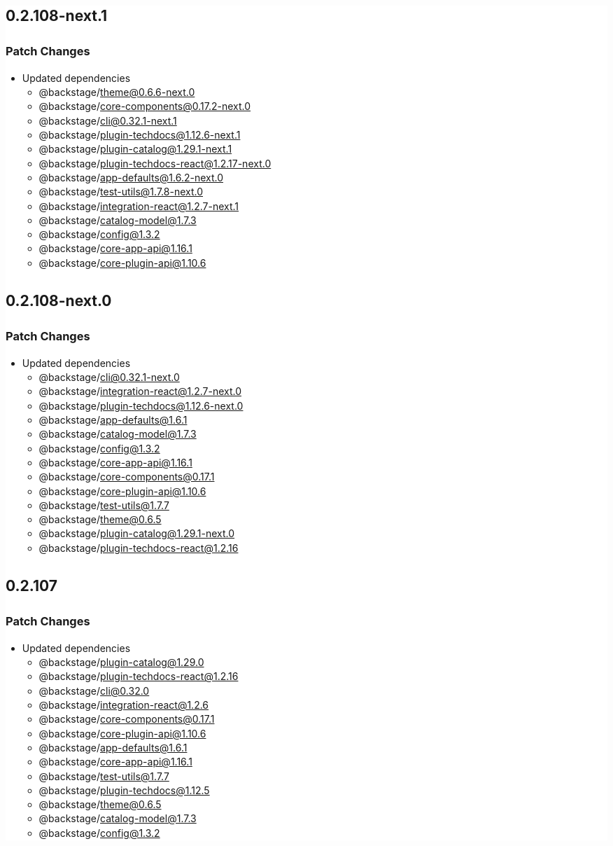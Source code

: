 ## 0.2.108-next.1

### Patch Changes

- Updated dependencies
  - @backstage/theme@0.6.6-next.0
  - @backstage/core-components@0.17.2-next.0
  - @backstage/cli@0.32.1-next.1
  - @backstage/plugin-techdocs@1.12.6-next.1
  - @backstage/plugin-catalog@1.29.1-next.1
  - @backstage/plugin-techdocs-react@1.2.17-next.0
  - @backstage/app-defaults@1.6.2-next.0
  - @backstage/test-utils@1.7.8-next.0
  - @backstage/integration-react@1.2.7-next.1
  - @backstage/catalog-model@1.7.3
  - @backstage/config@1.3.2
  - @backstage/core-app-api@1.16.1
  - @backstage/core-plugin-api@1.10.6

## 0.2.108-next.0

### Patch Changes

- Updated dependencies
  - @backstage/cli@0.32.1-next.0
  - @backstage/integration-react@1.2.7-next.0
  - @backstage/plugin-techdocs@1.12.6-next.0
  - @backstage/app-defaults@1.6.1
  - @backstage/catalog-model@1.7.3
  - @backstage/config@1.3.2
  - @backstage/core-app-api@1.16.1
  - @backstage/core-components@0.17.1
  - @backstage/core-plugin-api@1.10.6
  - @backstage/test-utils@1.7.7
  - @backstage/theme@0.6.5
  - @backstage/plugin-catalog@1.29.1-next.0
  - @backstage/plugin-techdocs-react@1.2.16

## 0.2.107

### Patch Changes

- Updated dependencies
  - @backstage/plugin-catalog@1.29.0
  - @backstage/plugin-techdocs-react@1.2.16
  - @backstage/cli@0.32.0
  - @backstage/integration-react@1.2.6
  - @backstage/core-components@0.17.1
  - @backstage/core-plugin-api@1.10.6
  - @backstage/app-defaults@1.6.1
  - @backstage/core-app-api@1.16.1
  - @backstage/test-utils@1.7.7
  - @backstage/plugin-techdocs@1.12.5
  - @backstage/theme@0.6.5
  - @backstage/catalog-model@1.7.3
  - @backstage/config@1.3.2

